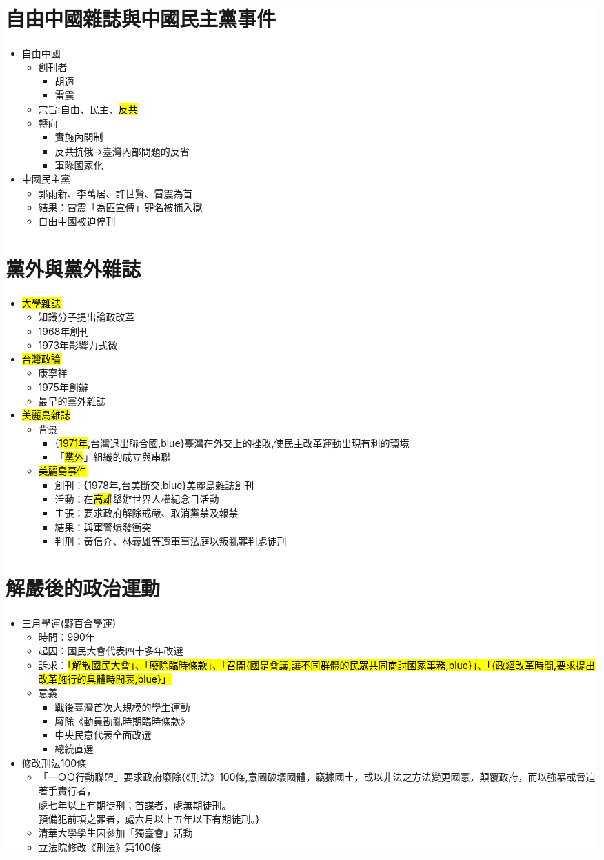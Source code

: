 # 自由中國雜誌與中國民主黨事件
- 自由中國
  - 創刊者
    - 胡適
    - 雷震
  - 宗旨:自由、民主、<mark>反共</mark>
  - 轉向
    - 實施內閣制
    - 反共抗俄->臺灣內部問題的反省
    - 軍隊國家化
- 中國民主黨
  - 郭雨新、李萬居、許世賢、雷震為首
  - 結果：雷震「為匪宣傳」罪名被捕入獄
  - 自由中國被迫停刊

# 黨外與黨外雜誌
- <mark>大學雜誌</mark>
  - 知識分子提出論政改革
  - 1968年創刊
  - 1973年影響力式微
- <mark>台灣政論</mark>
  - 康寧祥
  - 1975年創辦
  - 最早的黨外雜誌
- <mark>美麗島雜誌</mark>
  - 背景
    - {<mark>1971年</mark>,台灣退出聯合國,blue}臺灣在外交上的挫敗,使民主改革運動出現有利的環境
    - 「<mark>黨外</mark>」組織的成立與串聯
  - <mark>美麗島事件</mark>
    - 創刊：{1978年,台美斷交,blue}美麗島雜誌創刊
    - 活動：在<mark>高雄</mark>舉辦世界人權紀念日活動
    - 主張：要求政府解除戒嚴、取消黨禁及報禁
    - 結果：與軍警爆發衝突
    - 判刑：黃信介、林義雄等遭軍事法庭以叛亂罪判處徒刑

# 解嚴後的政治運動
- 三月學運(野百合學運)
  - 時間：990年
  - 起因：國民大會代表四十多年改選
  - 訴求：<mark>「解散國民大會」、「廢除臨時條款」、「召開{國是會議,讓不同群體的民眾共同商討國家事務,blue}」、「{政經改革時間,要求提出改革施行的具體時間表,blue}」</mark>
  - 意義
    - 戰後臺灣首次大規模的學生運動
    - 廢除《動員勘亂時期臨時條款》
    - 中央民意代表全面改選
    - 總統直選
- 修改刑法100條
  - 「一○○行動聯盟」要求政府廢除{《刑法》100條,意圖破壞國體，竊據國土，或以非法之方法變更國憲，顛覆政府，而以強暴或脅迫著手實行者，<br>處七年以上有期徒刑；首謀者，處無期徒刑。<br>預備犯前項之罪者，處六月以上五年以下有期徒刑。}
  - 清華大學學生因參加「獨臺會」活動
  - 立法院修改《刑法》第100條
